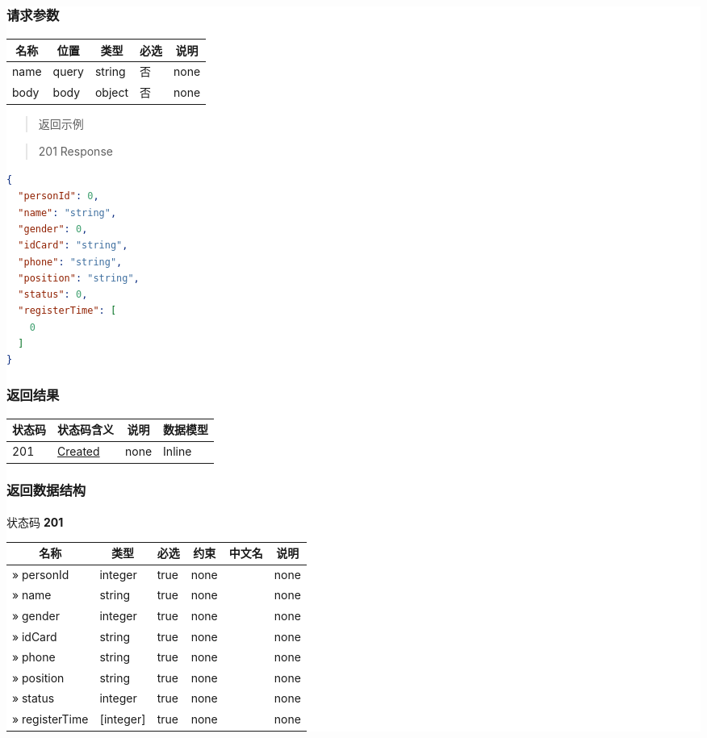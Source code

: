 ### 请求参数

|名称|位置|类型|必选|说明|
|---|---|---|---|---|
|name|query|string| 否 |none|
|body|body|object| 否 |none|

> 返回示例

> 201 Response

```json
{
  "personId": 0,
  "name": "string",
  "gender": 0,
  "idCard": "string",
  "phone": "string",
  "position": "string",
  "status": 0,
  "registerTime": [
    0
  ]
}
```

### 返回结果

|状态码|状态码含义|说明|数据模型|
|---|---|---|---|
|201|[Created](https://tools.ietf.org/html/rfc7231#section-6.3.2)|none|Inline|

### 返回数据结构

状态码 **201**

|名称|类型|必选|约束|中文名|说明|
|---|---|---|---|---|---|
|» personId|integer|true|none||none|
|» name|string|true|none||none|
|» gender|integer|true|none||none|
|» idCard|string|true|none||none|
|» phone|string|true|none||none|
|» position|string|true|none||none|
|» status|integer|true|none||none|
|» registerTime|[integer]|true|none||none|
